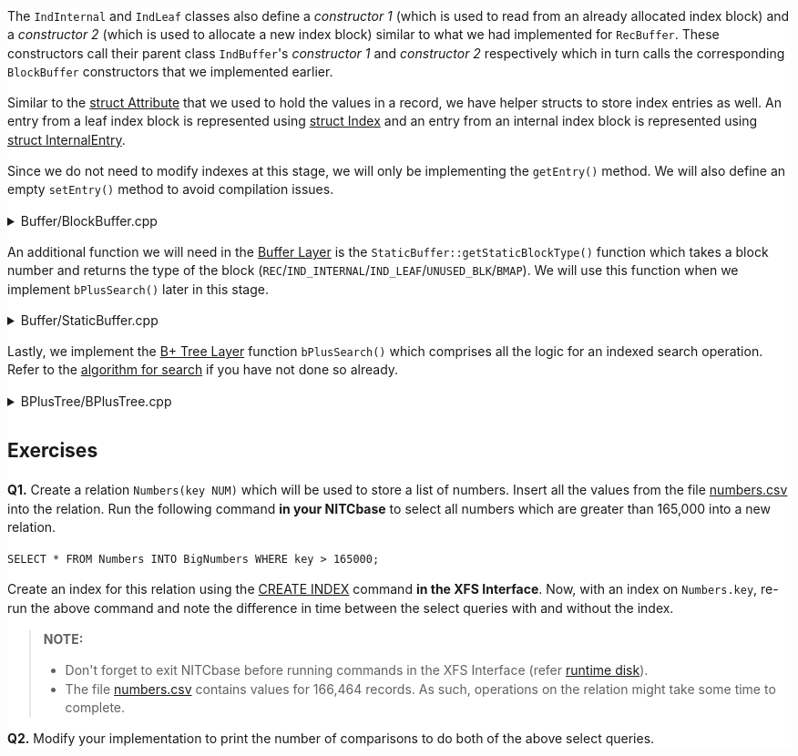 The `IndInternal` and `IndLeaf` classes also define a _constructor 1_ (which is used to read from an already allocated index block) and a _constructor 2_ (which is used to allocate a new index block) similar to what we had implemented for `RecBuffer`. These constructors call their parent class `IndBuffer`'s _constructor 1_ and _constructor 2_ respectively which in turn calls the corresponding `BlockBuffer` constructors that we implemented earlier.

Similar to the [struct Attribute](../Design/Buffer%20Layer/intro.md#attribute) that we used to hold the values in a record, we have helper structs to store index entries as well. An entry from a leaf index block is represented using [struct Index](../Design/Buffer%20Layer/intro.md#index) and an entry from an internal index block is represented using [struct InternalEntry](../Design/Buffer%20Layer/intro.md#internalentry).

Since we do not need to modify indexes at this stage, we will only be implementing the `getEntry()` method. We will also define an empty `setEntry()` method to avoid compilation issues.

<details><summary>Buffer/BlockBuffer.cpp</summary></details>

An additional function we will need in the [Buffer Layer](../Design/Buffer%20Layer/intro.md) is the `StaticBuffer::getStaticBlockType()` function which takes a block number and returns the type of the block (`REC`/`IND_INTERNAL`/`IND_LEAF`/`UNUSED_BLK`/`BMAP`). We will use this function when we implement `bPlusSearch()` later in this stage.

<details><summary>Buffer/StaticBuffer.cpp</summary></details>

Lastly, we implement the [B+ Tree Layer](../Design/B%2B%20Tree%20Layer.md) function `bPlusSearch()` which comprises all the logic for an indexed search operation. Refer to the [algorithm for search](../Misc/Indexing.md#search-on-b-tree) if you have not done so already.

<details><summary>BPlusTree/BPlusTree.cpp</summary></details>

## Exercises

**Q1.** Create a relation `Numbers(key NUM)` which will be used to store a list of numbers. Insert all the values from the file [numbers.csv](/roadmap_files/s10nums.csv) into the relation. Run the following command **in your NITCbase** to select all numbers which are greater than 165,000 into a new relation.

```
SELECT * FROM Numbers INTO BigNumbers WHERE key > 165000;
```

Create an index for this relation using the [CREATE INDEX](../User%20Interface%20Commands/ddl.md#create-index) command **in the XFS Interface**. Now, with an index on `Numbers.key`, re-run the above command and note the difference in time between the select queries with and without the index.

> **NOTE:**
>
> - Don't forget to exit NITCbase before running commands in the XFS Interface (refer [runtime disk](Stage01.md#the-disk-class)).
> - The file [numbers.csv](/roadmap_files/s10nums.csv) contains values for 166,464 records. As such, operations on the relation might take some time to complete.

**Q2.** Modify your implementation to print the number of comparisons to do both of the above select queries.
